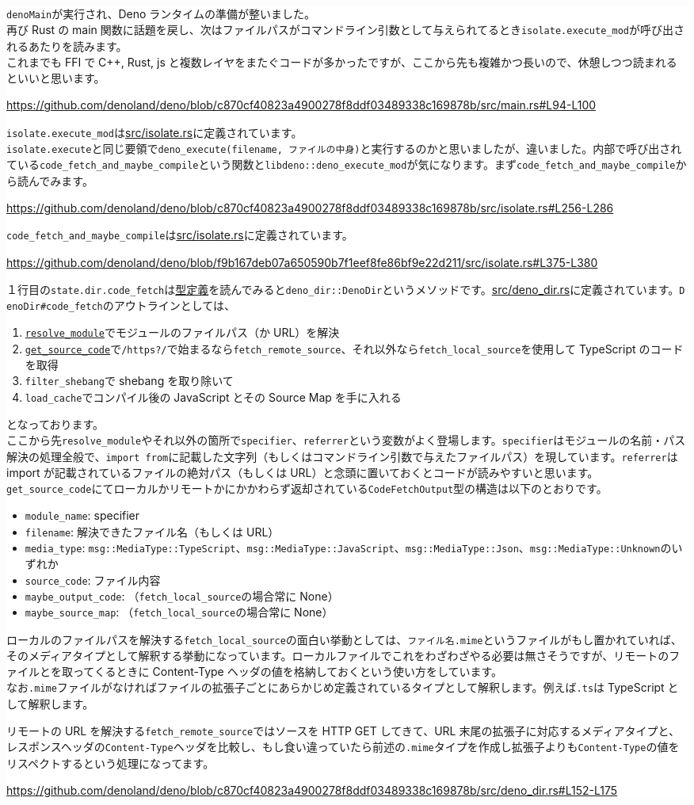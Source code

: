 `denoMain`が実行され、Deno ランタイムの準備が整いました。  
再び Rust の main 関数に話題を戻し、次はファイルパスがコマンドライン引数として与えられてるとき`isolate.execute_mod`が呼び出されるあたりを読みます。  
これまでも FFI で C++, Rust, js と複数レイヤをまたぐコードが多かったですが、ここから先も複雑かつ長いので、休憩しつつ読まれるといいと思います。

https://github.com/denoland/deno/blob/c870cf40823a4900278f8ddf03489338c169878b/src/main.rs#L94-L100

`isolate.execute_mod`は[src/isolate.rs](https://github.com/denoland/deno/blob/c870cf40823a4900278f8ddf03489338c169878b/src/isolate.rs#L256)に定義されています。  
`isolate.execute`と同じ要領で`deno_execute(filename, ファイルの中身)`と実行するのかと思いましたが、違いました。内部で呼び出されている`code_fetch_and_maybe_compile`という関数と`libdeno::deno_execute_mod`が気になります。まず`code_fetch_and_maybe_compile`から読んでみます。

https://github.com/denoland/deno/blob/c870cf40823a4900278f8ddf03489338c169878b/src/isolate.rs#L256-L286

`code_fetch_and_maybe_compile`は[src/isolate.rs](https://github.com/denoland/deno/blob/f9b167deb07a650590b7f1eef8fe86bf9e22d211/src/isolate.rs#L375)に定義されています。

https://github.com/denoland/deno/blob/f9b167deb07a650590b7f1eef8fe86bf9e22d211/src/isolate.rs#L375-L380

１行目の`state.dir.code_fetch`は[型定義](https://github.com/denoland/deno/blob/f9b167deb07a650590b7f1eef8fe86bf9e22d211/src/isolate.rs#L70)を読んでみると`deno_dir::DenoDir`というメソッドです。[src/deno_dir.rs](https://github.com/denoland/deno/blob/f9b167deb07a650590b7f1eef8fe86bf9e22d211/src/deno_dir.rs#L276)に定義されています。`DenoDir#code_fetch`のアウトラインとしては、

1. [`resolve_module`](https://github.com/denoland/deno/blob/f9b167deb07a650590b7f1eef8fe86bf9e22d211/src/deno_dir.rs#L360)でモジュールのファイルパス（か URL）を解決
1. [`get_source_code`](https://github.com/denoland/deno/blob/f9b167deb07a650590b7f1eef8fe86bf9e22d211/src/deno_dir.rs#L228)で`/https?/`で始まるなら`fetch_remote_source`、それ以外なら`fetch_local_source`を使用して TypeScript のコードを取得
1. `filter_shebang`で shebang を取り除いて
1. `load_cache`でコンパイル後の JavaScript とその Source Map を手に入れる

となっております。  
ここから先`resolve_module`やそれ以外の箇所で`specifier`、`referrer`という変数がよく登場します。`specifier`はモジュールの名前・パス解決の処理全般で、`import from`に記載した文字列（もしくはコマンドライン引数で与えたファイルパス）を現しています。`referrer`は import が記載されているファイルの絶対パス（もしくは URL）と念頭に置いておくとコードが読みやすいと思います。  
`get_source_code`にてローカルかリモートかにかかわらず返却されている`CodeFetchOutput`型の構造は以下のとおりです。

- `module_name`: specifier
- `filename`: 解決できたファイル名（もしくは URL）
- `media_type`: `msg::MediaType::TypeScript`、`msg::MediaType::JavaScript`、`msg::MediaType::Json`、`msg::MediaType::Unknown`のいずれか
- `source_code`: ファイル内容
- `maybe_output_code`: （`fetch_local_source`の場合常に None）
- `maybe_source_map`: （`fetch_local_source`の場合常に None）

ローカルのファイルパスを解決する`fetch_local_source`の面白い挙動としては、`ファイル名.mime`というファイルがもし置かれていれば、そのメディアタイプとして解釈する挙動になっています。ローカルファイルでこれをわざわざやる必要は無さそうですが、リモートのファイルとを取ってくるときに Content-Type ヘッダの値を格納しておくという使い方をしています。  
なお`.mime`ファイルがなければファイルの拡張子ごとにあらかじめ定義されているタイプとして解釈します。例えば`.ts`は TypeScript として解釈します。

リモートの URL を解決する`fetch_remote_source`ではソースを HTTP GET してきて、URL 末尾の拡張子に対応するメディアタイプと、レスポンスヘッダの`Content-Type`ヘッダを比較し、もし食い違っていたら前述の`.mime`タイプを作成し拡張子よりも`Content-Type`の値をリスペクトするという処理になってます。

https://github.com/denoland/deno/blob/c870cf40823a4900278f8ddf03489338c169878b/src/deno_dir.rs#L152-L175
